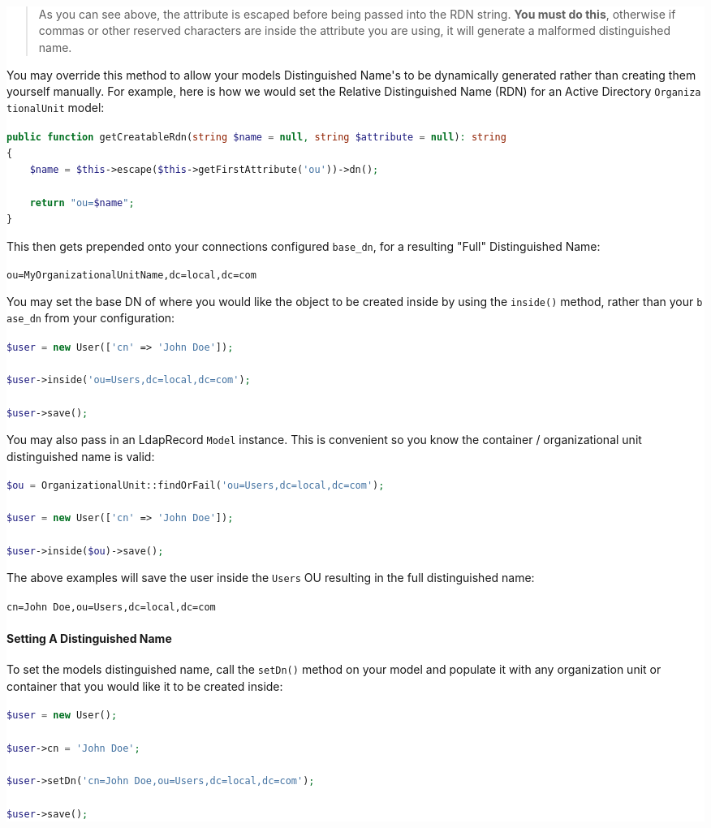 > As you can see above, the attribute is escaped before being passed into the RDN string.
> **You must do this**, otherwise if commas or other reserved characters are inside the
> attribute you are using, it will generate a malformed distinguished name.

You may override this method to allow your models Distinguished Name's to be dynamically generated
rather than creating them yourself manually. For example, here is how we would set the Relative
Distinguished Name (RDN) for an Active Directory `OrganizationalUnit` model:

```php
public function getCreatableRdn(string $name = null, string $attribute = null): string
{
    $name = $this->escape($this->getFirstAttribute('ou'))->dn();

    return "ou=$name";
}
```

This then gets prepended onto your connections configured `base_dn`, for a resulting "Full" Distinguished Name:

```text
ou=MyOrganizationalUnitName,dc=local,dc=com
```

You may set the base DN of where you would like the object to be created inside by
using the `inside()` method, rather than your `base_dn` from your configuration:

```php
$user = new User(['cn' => 'John Doe']);

$user->inside('ou=Users,dc=local,dc=com');

$user->save();
```

You may also pass in an LdapRecord `Model` instance. This is convenient so you
know the container / organizational unit distinguished name is valid:

```php
$ou = OrganizationalUnit::findOrFail('ou=Users,dc=local,dc=com');

$user = new User(['cn' => 'John Doe']);

$user->inside($ou)->save();
```

The above examples will save the user inside the `Users` OU resulting in the full distinguished name:

```text
cn=John Doe,ou=Users,dc=local,dc=com
```

#### Setting A Distinguished Name

To set the models distinguished name, call the `setDn()` method on your model and populate it
with any organization unit or container that you would like it to be created inside:

```php
$user = new User();

$user->cn = 'John Doe';

$user->setDn('cn=John Doe,ou=Users,dc=local,dc=com');

$user->save();
```
